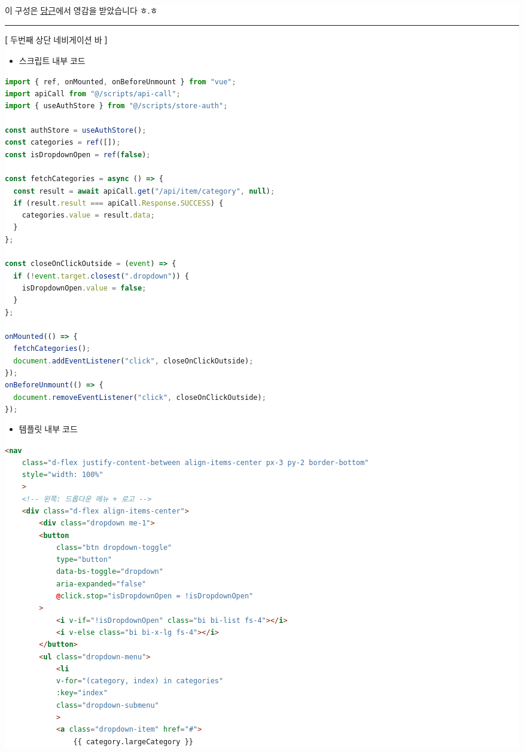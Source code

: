 이 구성은 [당근](https://www.daangn.com/kr)에서 영감을 받았습니다 ㅎ.ㅎ<br>

<hr>

[ 두번째 상단 네비게이션 바 ]

- 스크립트 내부 코드

```ts
import { ref, onMounted, onBeforeUnmount } from "vue";
import apiCall from "@/scripts/api-call";
import { useAuthStore } from "@/scripts/store-auth";

const authStore = useAuthStore();
const categories = ref([]);
const isDropdownOpen = ref(false);

const fetchCategories = async () => {
  const result = await apiCall.get("/api/item/category", null);
  if (result.result === apiCall.Response.SUCCESS) {
    categories.value = result.data;
  }
};

const closeOnClickOutside = (event) => {
  if (!event.target.closest(".dropdown")) {
    isDropdownOpen.value = false;
  }
};

onMounted(() => {
  fetchCategories();
  document.addEventListener("click", closeOnClickOutside);
});
onBeforeUnmount(() => {
  document.removeEventListener("click", closeOnClickOutside);
});
```

- 템플릿 내부 코드

```html
<nav
    class="d-flex justify-content-between align-items-center px-3 py-2 border-bottom"
    style="width: 100%"
    >
    <!-- 왼쪽: 드롭다운 메뉴 + 로고 -->
    <div class="d-flex align-items-center">
        <div class="dropdown me-1">
        <button
            class="btn dropdown-toggle"
            type="button"
            data-bs-toggle="dropdown"
            aria-expanded="false"
            @click.stop="isDropdownOpen = !isDropdownOpen"
        >
            <i v-if="!isDropdownOpen" class="bi bi-list fs-4"></i>
            <i v-else class="bi bi-x-lg fs-4"></i>
        </button>
        <ul class="dropdown-menu">
            <li
            v-for="(category, index) in categories"
            :key="index"
            class="dropdown-submenu"
            >
            <a class="dropdown-item" href="#">
                {{ category.largeCategory }}
```
